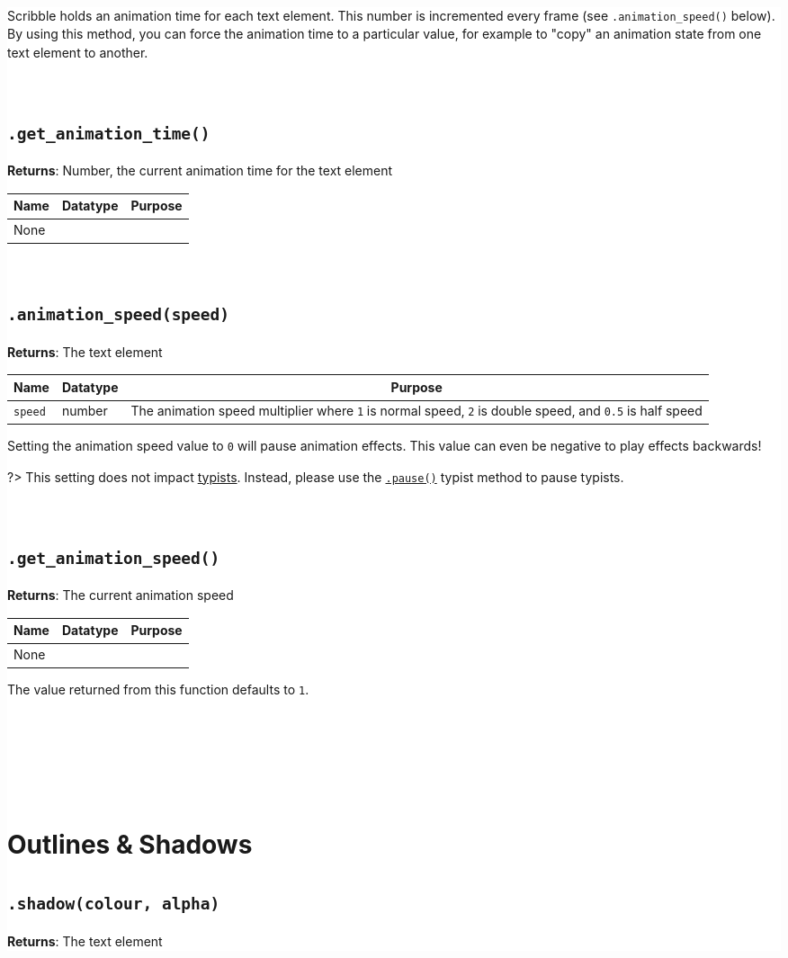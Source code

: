 Scribble holds an animation time for each text element. This number is incremented every frame (see `.animation_speed()` below). By using this method, you can force the animation time to a particular value, for example to "copy" an animation state from one text element to another.

&nbsp;

## `.get_animation_time()`

**Returns**: Number, the current animation time for the text element

|Name|Datatype|Purpose|
|----|--------|-------|
|None|        |       |

&nbsp;

## `.animation_speed(speed)`

**Returns**: The text element

|Name   |Datatype|Purpose                                                                                               |
|-------|--------|------------------------------------------------------------------------------------------------------|
|`speed`|number  |The animation speed multiplier where `1` is normal speed, `2` is double speed, and `0.5` is half speed|

Setting the animation speed value to `0` will pause animation effects. This value can even be negative to play effects backwards!

?> This setting does not impact [typists](typist-methods). Instead, please use the [`.pause()`](typist-methods?id=pause) typist method to pause typists.

&nbsp;

## `.get_animation_speed()`

**Returns**: The current animation speed

|Name|Datatype|Purpose|
|----|--------|-------|
|None|        |       |

The value returned from this function defaults to `1`.

&nbsp;

&nbsp;

&nbsp;

# Outlines & Shadows

## `.shadow(colour, alpha)`

**Returns**: The text element
